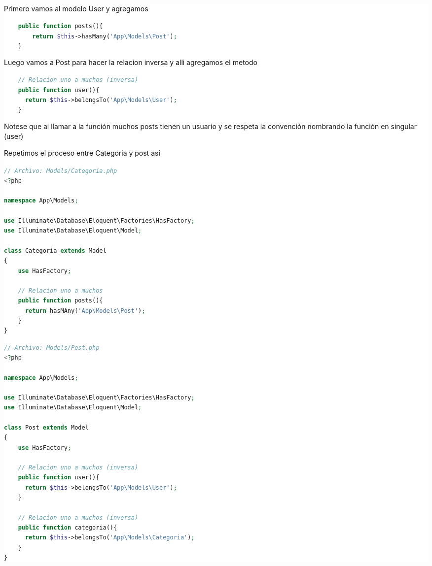 Primero vamos al modelo User y agregamos
```php
    public function posts(){
        return $this->hasMany('App\Models\Post');
    }
```

Luego vamos a Post para hacer la relacion inversa y alli agregamos el metodo
```php
    // Relacion uno a muchos (inversa)
    public function user(){
      return $this->belongsTo('App\Models\User');
    }
```
Notese que al llamar a la función muchos posts tienen un usuario y se respeta la convención nombrando la función en singular (user)

Repetimos el proceso entre Categoria y post asi
```php
// Archivo: Models/Categoria.php 
<?php

namespace App\Models;

use Illuminate\Database\Eloquent\Factories\HasFactory;
use Illuminate\Database\Eloquent\Model;

class Categoria extends Model
{
    use HasFactory;

    // Relacion uno a muchos
    public function posts(){
      return hasMAny('App\Models\Post');
    }
}

``` 

```php
// Archivo: Models/Post.php
<?php

namespace App\Models;

use Illuminate\Database\Eloquent\Factories\HasFactory;
use Illuminate\Database\Eloquent\Model;

class Post extends Model
{
    use HasFactory;

    // Relacion uno a muchos (inversa)
    public function user(){
      return $this->belongsTo('App\Models\User');
    }

    // Relacion uno a muchos (inversa)
    public function categoria(){
      return $this->belongsTo('App\Models\Categoria');
    }
}
```
